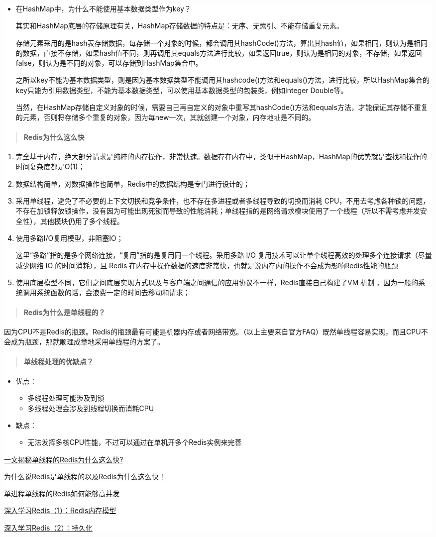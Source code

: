 

- 在HashMap中，为什么不能使用基本数据类型作为key？

  其实和HashMap底层的存储原理有关，HashMap存储数据的特点是：无序、无索引、不能存储重复元素。

  存储元素采用的是hash表存储数据，每存储一个对象的时候，都会调用其hashCode()方法，算出其hash值，如果相同，则认为是相同的数据，直接不存储，如果hash值不同，则再调用其equals方法进行比较，如果返回true，则认为是相同的对象，不存储，如果返回false，则认为是不同的对象，可以存储到HashMap集合中。

  之所以key不能为基本数据类型，则是因为基本数据类型不能调用其hashcode()方法和equals()方法，进行比较，所以HashMap集合的key只能为引用数据类型，不能为基本数据类型，可以使用基本数据类型的包装类，例如Integer Double等。

  当然，在HashMap存储自定义对象的时候，需要自己再自定义的对象中重写其hashCode()方法和equals方法，才能保证其存储不重复的元素，否则将存储多个重复的对象，因为每new一次，其就创建一个对象，内存地址是不同的。



> #### Redis为什么这么快

1. 完全基于内存，绝大部分请求是纯粹的内存操作，非常快速。数据存在内存中，类似于HashMap，HashMap的优势就是查找和操作的时间复杂度都是O(1)；

2. 数据结构简单，对数据操作也简单，Redis中的数据结构是专门进行设计的；

3. 采用单线程，避免了不必要的上下文切换和竞争条件，也不存在多进程或者多线程导致的切换而消耗 CPU，不用去考虑各种锁的问题，不存在加锁释放锁操作，没有因为可能出现死锁而导致的性能消耗；单线程指的是网络请求模块使用了一个线程（所以不需考虑并发安全性），其他模块仍用了多个线程。

4. 使用多路I/O复用模型，非阻塞IO；

   这里“多路”指的是多个网络连接，“复用”指的是复用同一个线程。采用多路 I/O 复用技术可以让单个线程高效的处理多个连接请求（尽量减少网络 IO 的时间消耗），且 Redis 在内存中操作数据的速度非常快，也就是说内存内的操作不会成为影响Redis性能的瓶颈

5. 使用底层模型不同，它们之间底层实现方式以及与客户端之间通信的应用协议不一样，Redis直接自己构建了VM 机制 ，因为一般的系统调用系统函数的话，会浪费一定的时间去移动和请求；





> #### Redis为什么是单线程的？

因为CPU不是Redis的瓶颈。Redis的瓶颈最有可能是机器内存或者网络带宽。（以上主要来自官方FAQ）既然单线程容易实现，而且CPU不会成为瓶颈，那就顺理成章地采用单线程的方案了。



> #### 单线程处理的优缺点？

- 优点：

  - 多线程处理可能涉及到锁 
  - 多线程处理会涉及到线程切换而消耗CPU

- 缺点：

  -  无法发挥多核CPU性能，不过可以通过在单机开多个Redis实例来完善



[一文揭秘单线程的Redis为什么这么快?](https://mp.weixin.qq.com/s/4ndQI4CyqtjaYJKts8ChdA)

[为什么说Redis是单线程的以及Redis为什么这么快！](https://blog.csdn.net/chenyao1994/article/details/79491337)

[单进程单线程的Redis如何能够高并发](https://www.cnblogs.com/darknebula/p/10072658.html)



[深入学习Redis（1）：Redis内存模型](https://www.cnblogs.com/kismetv/p/8654978.html)

[深入学习Redis（2）：持久化](https://www.cnblogs.com/kismetv/p/9137897.html)
